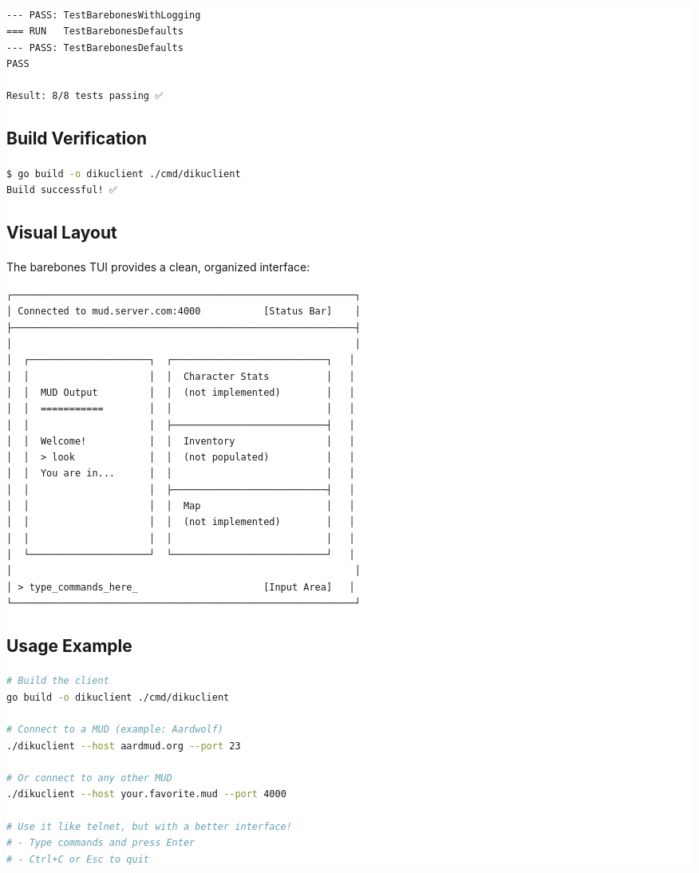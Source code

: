 ```bash
--- PASS: TestBarebonesWithLogging
=== RUN   TestBarebonesDefaults
--- PASS: TestBarebonesDefaults
PASS

Result: 8/8 tests passing ✅
```

## Build Verification

```bash
$ go build -o dikuclient ./cmd/dikuclient
Build successful! ✅
```

## Visual Layout

The barebones TUI provides a clean, organized interface:

```
┌────────────────────────────────────────────────────────────┐
│ Connected to mud.server.com:4000           [Status Bar]    │
├────────────────────────────────────────────────────────────┤
│                                                            │
│  ┌─────────────────────┐  ┌───────────────────────────┐   │
│  │                     │  │  Character Stats          │   │
│  │  MUD Output         │  │  (not implemented)        │   │
│  │  ===========        │  │                           │   │
│  │                     │  ├───────────────────────────┤   │
│  │  Welcome!           │  │  Inventory                │   │
│  │  > look             │  │  (not populated)          │   │
│  │  You are in...      │  │                           │   │
│  │                     │  ├───────────────────────────┤   │
│  │                     │  │  Map                      │   │
│  │                     │  │  (not implemented)        │   │
│  │                     │  │                           │   │
│  └─────────────────────┘  └───────────────────────────┘   │
│                                                            │
│ > type_commands_here_                      [Input Area]   │
└────────────────────────────────────────────────────────────┘
```

## Usage Example

```bash
# Build the client
go build -o dikuclient ./cmd/dikuclient

# Connect to a MUD (example: Aardwolf)
./dikuclient --host aardmud.org --port 23

# Or connect to any other MUD
./dikuclient --host your.favorite.mud --port 4000

# Use it like telnet, but with a better interface!
# - Type commands and press Enter
# - Ctrl+C or Esc to quit
```
